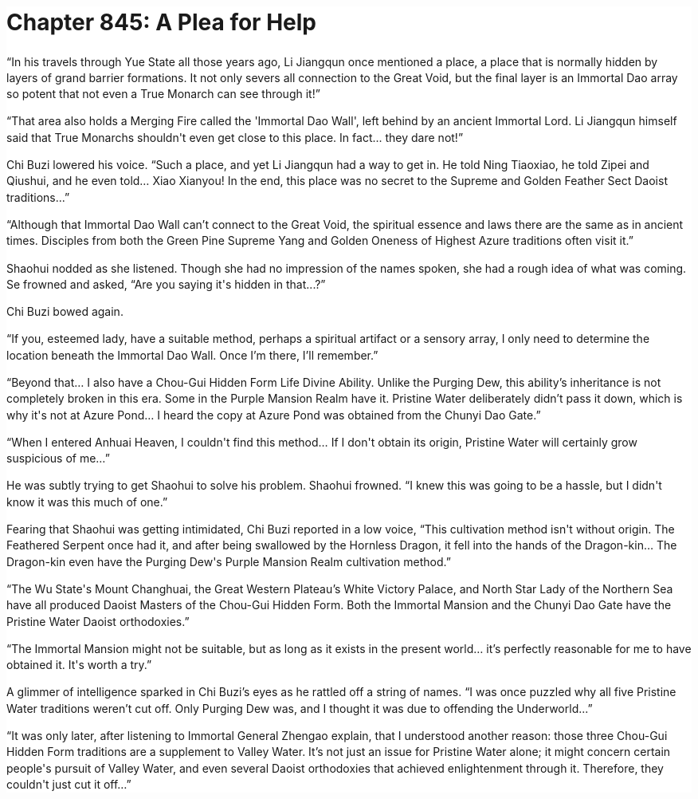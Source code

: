# Chapter 845: A Plea for Help

“In his travels through Yue State all those years ago, Li Jiangqun once mentioned a place, a place that is normally hidden by layers of grand barrier formations. It not only severs all connection to the Great Void, but the final layer is an Immortal Dao array so potent that not even a True Monarch can see through it!”

“That area also holds a Merging Fire called the 'Immortal Dao Wall', left behind by an ancient Immortal Lord. Li Jiangqun himself said that True Monarchs shouldn't even get close to this place. In fact... they dare not!”

Chi Buzi lowered his voice. “Such a place, and yet Li Jiangqun had a way to get in. He told Ning Tiaoxiao, he told Zipei and Qiushui, and he even told… Xiao Xianyou! In the end, this place was no secret to the Supreme and Golden Feather Sect Daoist traditions...”

“Although that Immortal Dao Wall can’t connect to the Great Void, the spiritual essence and laws there are the same as in ancient times. Disciples from both the Green Pine Supreme Yang and Golden Oneness of Highest Azure traditions often visit it.”

Shaohui nodded as she listened. Though she had no impression of the names spoken, she had a rough idea of what was coming. Se frowned and asked, “Are you saying it's hidden in that...?”

Chi Buzi bowed again.

“If you, esteemed lady, have a suitable method, perhaps a spiritual artifact or a sensory array, I only need to determine the location beneath the Immortal Dao Wall. Once I’m there, I’ll remember.”

“Beyond that… I also have a Chou-Gui Hidden Form Life Divine Ability. Unlike the Purging Dew, this ability’s inheritance is not completely broken in this era. Some in the Purple Mansion Realm have it. Pristine Water deliberately didn’t pass it down, which is why it's not at Azure Pond… I heard the copy at Azure Pond was obtained from the Chunyi Dao Gate.”

“When I entered Anhuai Heaven, I couldn't find this method… If I don't obtain its origin, Pristine Water will certainly grow suspicious of me…”

He was subtly trying to get Shaohui to solve his problem. Shaohui frowned. “I knew this was going to be a hassle, but I didn't know it was this much of one.”

Fearing that Shaohui was getting intimidated, Chi Buzi reported in a low voice, “This cultivation method isn't without origin. The Feathered Serpent once had it, and after being swallowed by the Hornless Dragon, it fell into the hands of the Dragon-kin… The Dragon-kin even have the Purging Dew's Purple Mansion Realm cultivation method.”

“The Wu State's Mount Changhuai, the Great Western Plateau’s White Victory Palace, and North Star Lady of the Northern Sea have all produced Daoist Masters of the Chou-Gui Hidden Form. Both the Immortal Mansion and the Chunyi Dao Gate have the Pristine Water Daoist orthodoxies.”

“The Immortal Mansion might not be suitable, but as long as it exists in the present world… it’s perfectly reasonable for me to have obtained it. It's worth a try.”

A glimmer of intelligence sparked in Chi Buzi’s eyes as he rattled off a string of names. “I was once puzzled why all five Pristine Water traditions weren’t cut off. Only Purging Dew was, and I thought it was due to offending the Underworld...”

“It was only later, after listening to Immortal General Zhengao explain, that I understood another reason: those three Chou-Gui Hidden Form traditions are a supplement to Valley Water. It’s not just an issue for Pristine Water alone; it might concern certain people's pursuit of Valley Water, and even several Daoist orthodoxies that achieved enlightenment through it. Therefore, they couldn't just cut it off…”
